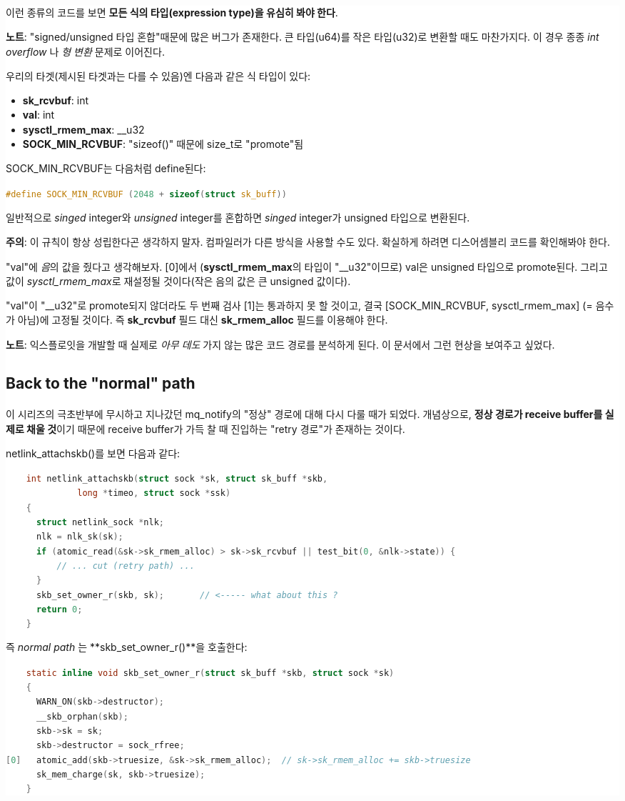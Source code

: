 이런 종류의 코드를 보면 **모든 식의 타입(expression type)을 유심히 봐야 한다**.

**노트**: "signed/unsigned 타입 혼합"때문에 많은 버그가 존재한다. 큰 타입(u64)를 작은 타입(u32)로 변환할 때도 마찬가지다. 이 경우 종종 *int overflow* 나 *형 변환* 문제로 이어진다.

우리의 타겟(제시된 타겟과는 다를 수 있음)엔 다음과 같은 식 타입이 있다:

* **sk\_rcvbuf**: int
* **val**: int
* **sysctl\_rmem\_max**: \_\_u32
* **SOCK\_MIN\_RCVBUF**: "sizeof()" 때문에 size\_t로 "promote"됨

SOCK\_MIN\_RCVBUF는 다음처럼 define된다:

```c
#define SOCK_MIN_RCVBUF (2048 + sizeof(struct sk_buff))
```

일반적으로 *singed* integer와 *unsigned* integer를 혼합하면 *singed* integer가 unsigned 타입으로 변환된다.

**주의**: 이 규칙이 항상 성립한다곤 생각하지 말자. 컴파일러가 다른 방식을 사용할 수도 있다. 확실하게 하려면 디스어셈블리 코드를 확인해봐야 한다.

"val"에 *음*의 값을 줬다고 생각해보자. [0]에서 (**sysctl\_rmem\_max**의 타입이 "\_\_u32"이므로) val은 unsigned 타입으로 promote된다. 그리고 값이 *sysctl\_rmem\_max*로 재설정될 것이다(작은 음의 값은 큰 unsigned 값이다).

"val"이 "\_\_u32"로 promote되지 않더라도 두 번째 검사 [1]는 통과하지 못 할 것이고, 결국 [SOCK\_MIN\_RCVBUF, sysctl\_rmem\_max] (= 음수가 아님)에 고정될 것이다. 즉 **sk\_rcvbuf** 필드 대신 **sk\_rmem\_alloc** 필드를 이용해야 한다.

**노트**: 익스플로잇을 개발할 때 실제로 *아무 데도* 가지 않는 많은 코드 경로를 분석하게 된다. 이 문서에서 그런 현상을 보여주고 싶었다.

## Back to the "normal" path

이 시리즈의 극초반부에 무시하고 지나갔던 mq\_notify의 "정상" 경로에 대해 다시 다룰 때가 되었다. 개념상으로, **정상 경로가 receive buffer를 실제로 채울 것**이기 때문에 receive buffer가 가득 찰 때 진입하는 "retry 경로"가 존재하는 것이다.

netlink\_attachskb()를 보면 다음과 같다:

```c
    int netlink_attachskb(struct sock *sk, struct sk_buff *skb,
              long *timeo, struct sock *ssk)
    {
      struct netlink_sock *nlk;
      nlk = nlk_sk(sk);
      if (atomic_read(&sk->sk_rmem_alloc) > sk->sk_rcvbuf || test_bit(0, &nlk->state)) {
          // ... cut (retry path) ...
      }
      skb_set_owner_r(skb, sk);       // <----- what about this ?
      return 0;
    }
```

즉 *normal path* 는 **skb\_set\_owner\_r()**을 호출한다:

```c
    static inline void skb_set_owner_r(struct sk_buff *skb, struct sock *sk)
    {
      WARN_ON(skb->destructor);
      __skb_orphan(skb);
      skb->sk = sk;
      skb->destructor = sock_rfree;
[0]   atomic_add(skb->truesize, &sk->sk_rmem_alloc);  // sk->sk_rmem_alloc += skb->truesize
      sk_mem_charge(sk, skb->truesize);
    }
```
